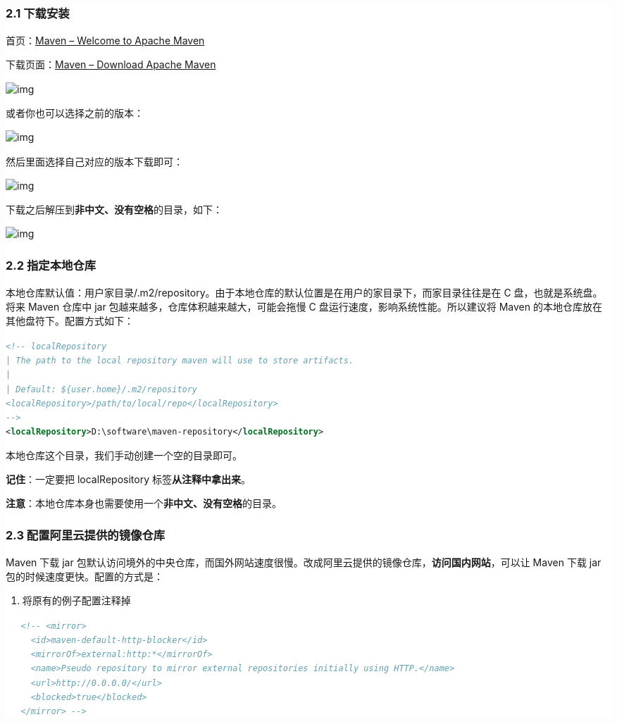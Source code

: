 ### 2.1 下载安装

首页：[Maven – Welcome to Apache Maven](https://xie.infoq.cn/link?target=https%3A%2F%2Fmaven.apache.org%2F)

下载页面：[Maven – Download Apache Maven](https://xie.infoq.cn/link?target=https%3A%2F%2Fmaven.apache.org%2Fdownload.cgi)

![img](https://jy-imgs.oss-cn-beijing.aliyuncs.com/img/20241226164422.png)



或者你也可以选择之前的版本：

![img](https://jy-imgs.oss-cn-beijing.aliyuncs.com/img/20241226164428.png)



然后里面选择自己对应的版本下载即可：



![img](https://jy-imgs.oss-cn-beijing.aliyuncs.com/img/20241226164440.png)



下载之后解压到**非中文、没有空格**的目录，如下：



![img](https://jy-imgs.oss-cn-beijing.aliyuncs.com/img/20241226164444.png)

### 2.2 指定本地仓库

本地仓库默认值：用户家目录/.m2/repository。由于本地仓库的默认位置是在用户的家目录下，而家目录往往是在 C 盘，也就是系统盘。将来 Maven 仓库中 jar 包越来越多，仓库体积越来越大，可能会拖慢 C 盘运行速度，影响系统性能。所以建议将 Maven 的本地仓库放在其他盘符下。配置方式如下：

```xml
<!-- localRepository
| The path to the local repository maven will use to store artifacts.
|
| Default: ${user.home}/.m2/repository
<localRepository>/path/to/local/repo</localRepository>
-->
<localRepository>D:\software\maven-repository</localRepository>
```

本地仓库这个目录，我们手动创建一个空的目录即可。

**记住**：一定要把 localRepository 标签**从注释中拿出来**。

**注意**：本地仓库本身也需要使用一个**非中文、没有空格**的目录。

### 2.3 配置阿里云提供的镜像仓库

Maven 下载 jar 包默认访问境外的中央仓库，而国外网站速度很慢。改成阿里云提供的镜像仓库，**访问国内网站**，可以让 Maven 下载 jar 包的时候速度更快。配置的方式是：

1. 将原有的例子配置注释掉

```xml
   <!-- <mirror>
     <id>maven-default-http-blocker</id>
     <mirrorOf>external:http:*</mirrorOf>
     <name>Pseudo repository to mirror external repositories initially using HTTP.</name>
     <url>http://0.0.0.0/</url>
     <blocked>true</blocked>
   </mirror> -->
```
